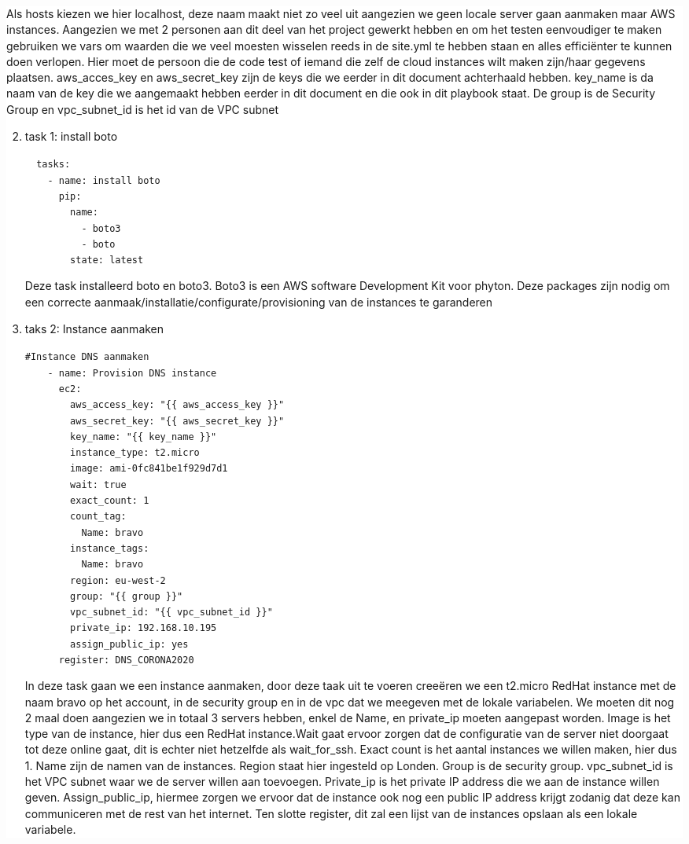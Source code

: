    ```
   ```

   Als hosts kiezen we hier localhost, deze naam maakt niet zo veel uit aangezien we geen locale server gaan aanmaken maar AWS instances. Aangezien we met 2 personen aan dit deel van het project gewerkt hebben en om het testen eenvoudiger te maken gebruiken we vars om waarden die we veel moesten wisselen reeds in de site.yml te hebben staan en alles efficiënter te kunnen doen verlopen. Hier moet de persoon die de code test of iemand die zelf de cloud instances wilt maken zijn/haar gegevens plaatsen. aws_acces_key en aws_secret_key zijn de keys die we eerder in dit document achterhaald hebben. key_name is da naam van de key die we aangemaakt hebben eerder in dit document en die ook in dit playbook staat. De group is de Security Group en vpc_subnet_id is het id van de VPC subnet

2. task 1: install boto

   ```
     tasks:
       - name: install boto
         pip: 
           name: 
             - boto3
             - boto
           state: latest
   ```

   Deze task installeerd boto en boto3. Boto3 is een AWS software Development Kit voor phyton. Deze packages zijn nodig om een correcte aanmaak/installatie/configurate/provisioning van de instances te garanderen

3. taks 2: Instance aanmaken

   ```
   #Instance DNS aanmaken
       - name: Provision DNS instance
         ec2:
           aws_access_key: "{{ aws_access_key }}"
           aws_secret_key: "{{ aws_secret_key }}"
           key_name: "{{ key_name }}"
           instance_type: t2.micro
           image: ami-0fc841be1f929d7d1
           wait: true
           exact_count: 1
           count_tag:
             Name: bravo
           instance_tags:
             Name: bravo
           region: eu-west-2
           group: "{{ group }}"
           vpc_subnet_id: "{{ vpc_subnet_id }}"
           private_ip: 192.168.10.195
           assign_public_ip: yes
         register: DNS_CORONA2020
   ```

   In deze task gaan we een instance aanmaken, door deze taak uit te voeren creeëren we een t2.micro RedHat instance met de naam bravo op het account, in de security group en in de vpc dat we meegeven met de lokale variabelen. We moeten dit nog 2 maal doen aangezien we in totaal 3 servers hebben, enkel de Name, en private_ip moeten aangepast worden. Image is het type van de instance, hier dus een RedHat instance.Wait gaat ervoor zorgen dat de configuratie van de server niet doorgaat tot deze online gaat, dit is echter niet hetzelfde als wait_for_ssh. Exact count is het aantal instances we willen maken, hier dus 1. Name zijn de namen van de instances. Region staat hier ingesteld op Londen. Group is de security group. vpc_subnet_id is het VPC subnet waar we de server willen aan toevoegen. Private_ip is het private IP address die we aan de instance willen geven. Assign_public_ip, hiermee zorgen we ervoor dat de instance ook nog een public IP address krijgt zodanig dat deze kan communiceren met de rest van het internet. Ten slotte register, dit zal een lijst van de instances opslaan als een lokale variabele.

